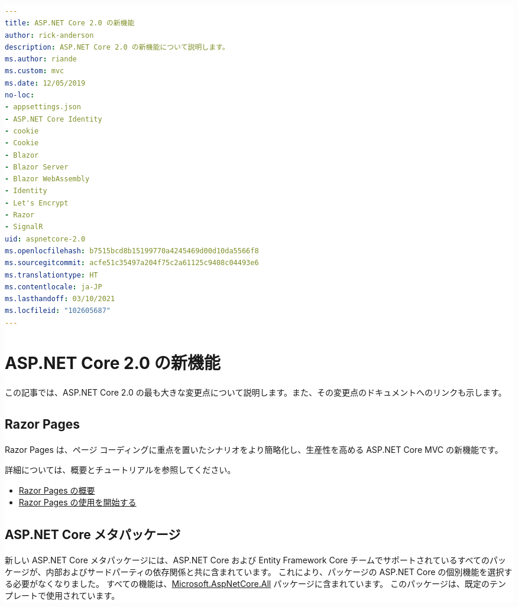 ```yaml
---
title: ASP.NET Core 2.0 の新機能
author: rick-anderson
description: ASP.NET Core 2.0 の新機能について説明します。
ms.author: riande
ms.custom: mvc
ms.date: 12/05/2019
no-loc:
- appsettings.json
- ASP.NET Core Identity
- cookie
- Cookie
- Blazor
- Blazor Server
- Blazor WebAssembly
- Identity
- Let's Encrypt
- Razor
- SignalR
uid: aspnetcore-2.0
ms.openlocfilehash: b7515bcd8b15199770a4245469d00d10da5566f8
ms.sourcegitcommit: acfe51c35497a204f75c2a61125c9408c04493e6
ms.translationtype: HT
ms.contentlocale: ja-JP
ms.lasthandoff: 03/10/2021
ms.locfileid: "102605687"
---
```

# <a name="whats-new-in-aspnet-core-20"></a>ASP.NET Core 2.0 の新機能

この記事では、ASP.NET Core 2.0 の最も大きな変更点について説明します。また、その変更点のドキュメントへのリンクも示します。

## <a name="razor-pages"></a>Razor Pages

Razor Pages は、ページ コーディングに重点を置いたシナリオをより簡略化し、生産性を高める ASP.NET Core MVC の新機能です。

詳細については、概要とチュートリアルを参照してください。

* [Razor Pages の概要](xref:razor-pages/index)
* [Razor Pages の使用を開始する](xref:tutorials/razor-pages/razor-pages-start)

## <a name="aspnet-core-metapackage"></a>ASP.NET Core メタパッケージ

新しい ASP.NET Core メタパッケージには、ASP.NET Core および Entity Framework Core チームでサポートされているすべてのパッケージが、内部およびサードパーティの依存関係と共に含まれています。 これにより、パッケージの ASP.NET Core の個別機能を選択する必要がなくなりました。 すべての機能は、[Microsoft.AspNetCore.All](https://www.nuget.org/packages/Microsoft.AspNetCore.All) パッケージに含まれています。 このパッケージは、既定のテンプレートで使用されています。
